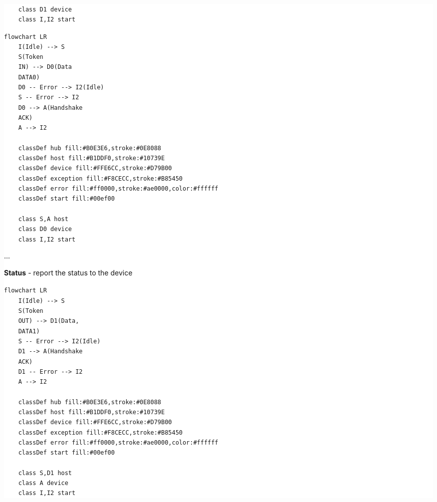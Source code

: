 ```mermaid {scale: 0.75}
	class D1 device
	class I,I2 start
```

</v-click>

</div>

<div>

<v-after>

```mermaid {scale: 0.8}
flowchart LR
	I(Idle) --> S
	S(Token
	IN) --> D0(Data
	DATA0)
	D0 -- Error --> I2(Idle)
	S -- Error --> I2
	D0 --> A(Handshake
	ACK)
	A --> I2

	classDef hub fill:#B0E3E6,stroke:#0E8088
	classDef host fill:#B1DDF0,stroke:#10739E
	classDef device fill:#FFE6CC,stroke:#D79B00
	classDef exception fill:#F8CECC,stroke:#B85450
	classDef error fill:#ff0000,stroke:#ae0000,color:#ffffff
	classDef start fill:#00ef00

	class S,A host
	class D0 device
	class I,I2 start
```

...

</v-after>

<v-click>

**Status** - report the status to the device

```mermaid {scale: 0.8}
flowchart LR
	I(Idle) --> S
	S(Token
	OUT) --> D1(Data, 
	DATA1)
	S -- Error --> I2(Idle)
	D1 --> A(Handshake
	ACK)
	D1 -- Error --> I2
	A --> I2

	classDef hub fill:#B0E3E6,stroke:#0E8088
	classDef host fill:#B1DDF0,stroke:#10739E
	classDef device fill:#FFE6CC,stroke:#D79B00
	classDef exception fill:#F8CECC,stroke:#B85450
	classDef error fill:#ff0000,stroke:#ae0000,color:#ffffff
	classDef start fill:#00ef00

	class S,D1 host
	class A device
	class I,I2 start
```
